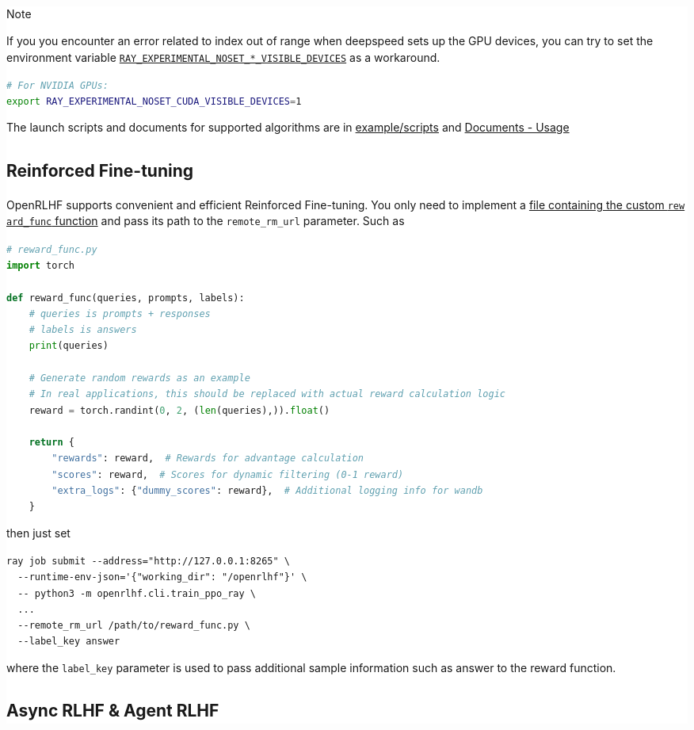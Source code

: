 
> [!NOTE]
> If you you encounter an error related to index out of range when deepspeed sets up the GPU devices, you can try to set the environment variable [`RAY_EXPERIMENTAL_NOSET_*_VISIBLE_DEVICES`](openrlhf/trainer/ray/utils.py) as a workaround.
>   ```bash
>   # For NVIDIA GPUs:
>   export RAY_EXPERIMENTAL_NOSET_CUDA_VISIBLE_DEVICES=1
>   ```

The launch scripts and documents for supported algorithms are in [example/scripts](./examples/scripts/) and [Documents - Usage](https://openrlhf.readthedocs.io/en/latest/usage.html)

## Reinforced Fine-tuning

OpenRLHF supports convenient and efficient Reinforced Fine-tuning. You only need to implement a [file containing the custom `reward_func` function](./examples/scripts/reward_func.py) and pass its path to the `remote_rm_url` parameter. Such as

```python
# reward_func.py
import torch

def reward_func(queries, prompts, labels):
    # queries is prompts + responses
    # labels is answers
    print(queries)

    # Generate random rewards as an example
    # In real applications, this should be replaced with actual reward calculation logic
    reward = torch.randint(0, 2, (len(queries),)).float()

    return {
        "rewards": reward,  # Rewards for advantage calculation
        "scores": reward,  # Scores for dynamic filtering (0-1 reward)
        "extra_logs": {"dummy_scores": reward},  # Additional logging info for wandb
    }
```

then just set

```shell 
ray job submit --address="http://127.0.0.1:8265" \
  --runtime-env-json='{"working_dir": "/openrlhf"}' \
  -- python3 -m openrlhf.cli.train_ppo_ray \
  ...
  --remote_rm_url /path/to/reward_func.py \
  --label_key answer
```

where the `label_key` parameter is used to pass additional sample information such as answer to the reward function.

## Async RLHF & Agent RLHF
